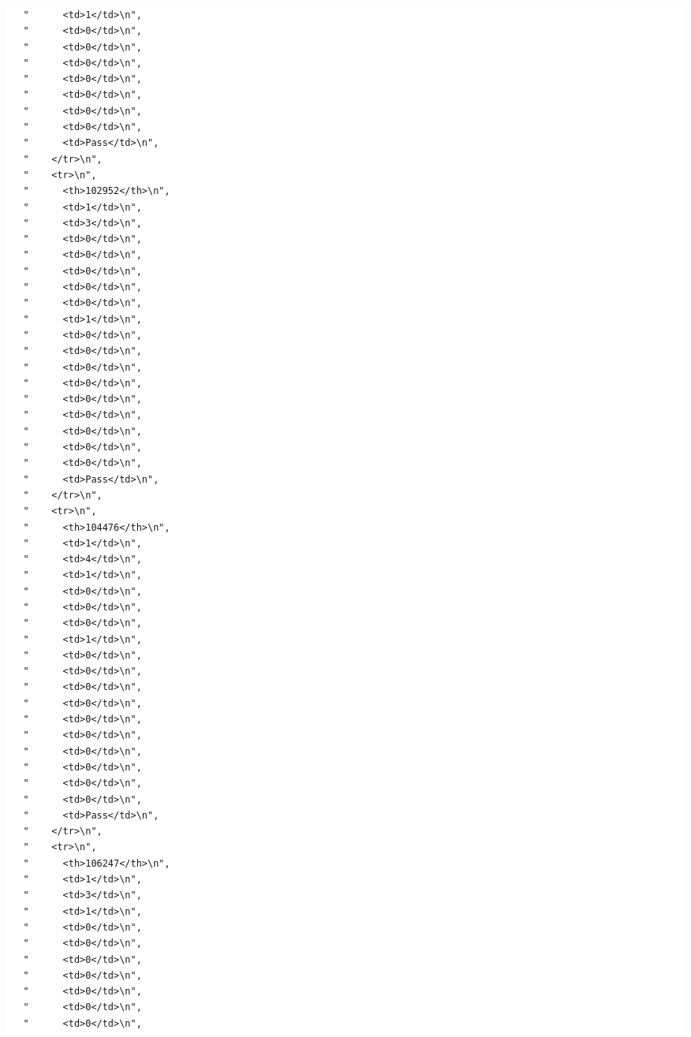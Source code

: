        "      <td>1</td>\n",
       "      <td>0</td>\n",
       "      <td>0</td>\n",
       "      <td>0</td>\n",
       "      <td>0</td>\n",
       "      <td>0</td>\n",
       "      <td>0</td>\n",
       "      <td>0</td>\n",
       "      <td>Pass</td>\n",
       "    </tr>\n",
       "    <tr>\n",
       "      <th>102952</th>\n",
       "      <td>1</td>\n",
       "      <td>3</td>\n",
       "      <td>0</td>\n",
       "      <td>0</td>\n",
       "      <td>0</td>\n",
       "      <td>0</td>\n",
       "      <td>0</td>\n",
       "      <td>1</td>\n",
       "      <td>0</td>\n",
       "      <td>0</td>\n",
       "      <td>0</td>\n",
       "      <td>0</td>\n",
       "      <td>0</td>\n",
       "      <td>0</td>\n",
       "      <td>0</td>\n",
       "      <td>0</td>\n",
       "      <td>0</td>\n",
       "      <td>Pass</td>\n",
       "    </tr>\n",
       "    <tr>\n",
       "      <th>104476</th>\n",
       "      <td>1</td>\n",
       "      <td>4</td>\n",
       "      <td>1</td>\n",
       "      <td>0</td>\n",
       "      <td>0</td>\n",
       "      <td>0</td>\n",
       "      <td>1</td>\n",
       "      <td>0</td>\n",
       "      <td>0</td>\n",
       "      <td>0</td>\n",
       "      <td>0</td>\n",
       "      <td>0</td>\n",
       "      <td>0</td>\n",
       "      <td>0</td>\n",
       "      <td>0</td>\n",
       "      <td>0</td>\n",
       "      <td>0</td>\n",
       "      <td>Pass</td>\n",
       "    </tr>\n",
       "    <tr>\n",
       "      <th>106247</th>\n",
       "      <td>1</td>\n",
       "      <td>3</td>\n",
       "      <td>1</td>\n",
       "      <td>0</td>\n",
       "      <td>0</td>\n",
       "      <td>0</td>\n",
       "      <td>0</td>\n",
       "      <td>0</td>\n",
       "      <td>0</td>\n",
       "      <td>0</td>\n",